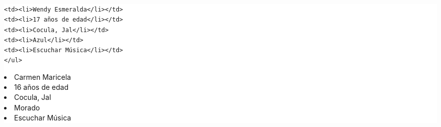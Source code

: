 

<tr> 

    <td><li>Wendy Esmeralda</li></td>
    <td><li>17 años de edad</li></td>
    <td><li>Cocula, Jal</li></td>
    <td><li>Azul</li></td>
    <td><li>Escuchar Música</li></td>
    </ul>



<tr> 

<td><li>Carmen Maricela</li></td>
<td><li>16 años de edad</li></td>
<td><li>Cocula, Jal</li></td>
<td><li>Morado</li></td>
<td><li>Escuchar Música</li></td>
</ul>
</tr>


</body>
</html>
